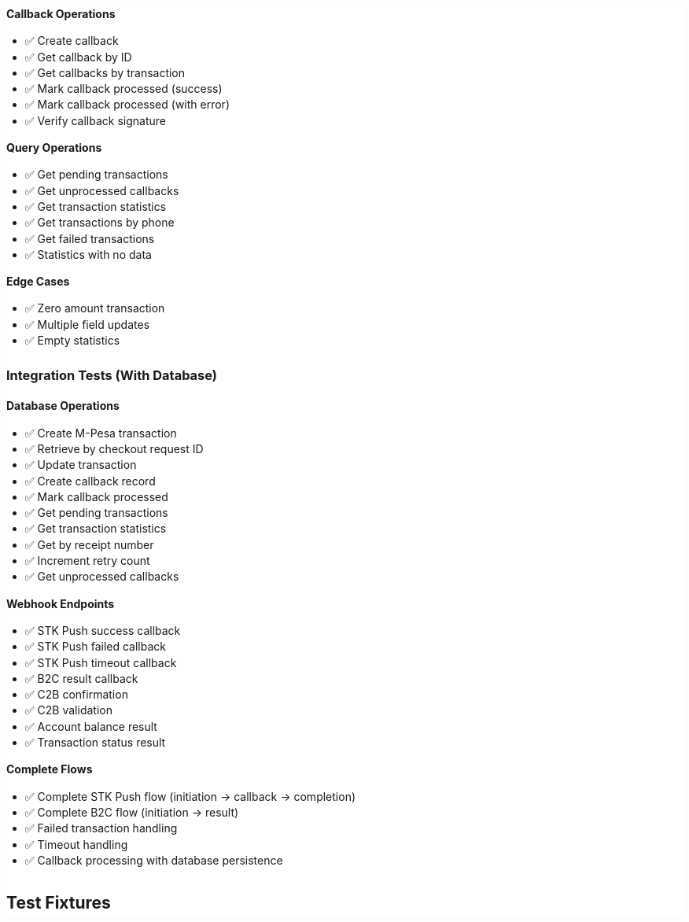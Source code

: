 **Callback Operations**
- ✅ Create callback
- ✅ Get callback by ID
- ✅ Get callbacks by transaction
- ✅ Mark callback processed (success)
- ✅ Mark callback processed (with error)
- ✅ Verify callback signature

**Query Operations**
- ✅ Get pending transactions
- ✅ Get unprocessed callbacks
- ✅ Get transaction statistics
- ✅ Get transactions by phone
- ✅ Get failed transactions
- ✅ Statistics with no data

**Edge Cases**
- ✅ Zero amount transaction
- ✅ Multiple field updates
- ✅ Empty statistics

### Integration Tests (With Database)

**Database Operations**
- ✅ Create M-Pesa transaction
- ✅ Retrieve by checkout request ID
- ✅ Update transaction
- ✅ Create callback record
- ✅ Mark callback processed
- ✅ Get pending transactions
- ✅ Get transaction statistics
- ✅ Get by receipt number
- ✅ Increment retry count
- ✅ Get unprocessed callbacks

**Webhook Endpoints**
- ✅ STK Push success callback
- ✅ STK Push failed callback
- ✅ STK Push timeout callback
- ✅ B2C result callback
- ✅ C2B confirmation
- ✅ C2B validation
- ✅ Account balance result
- ✅ Transaction status result

**Complete Flows**
- ✅ Complete STK Push flow (initiation → callback → completion)
- ✅ Complete B2C flow (initiation → result)
- ✅ Failed transaction handling
- ✅ Timeout handling
- ✅ Callback processing with database persistence

## Test Fixtures
